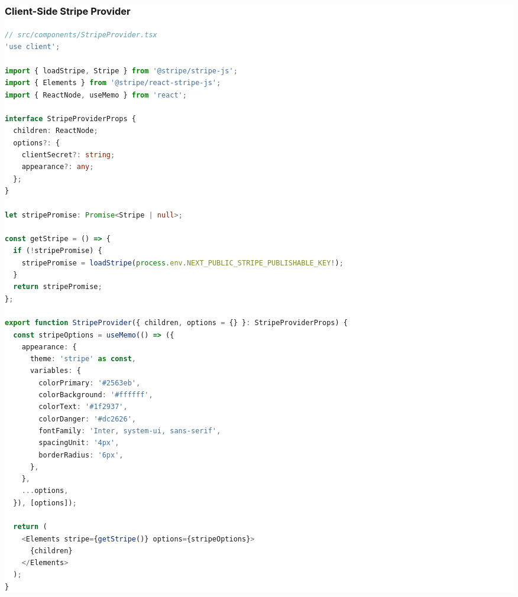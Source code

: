 ### Client-Side Stripe Provider
```typescript
// src/components/StripeProvider.tsx
'use client';

import { loadStripe, Stripe } from '@stripe/stripe-js';
import { Elements } from '@stripe/react-stripe-js';
import { ReactNode, useMemo } from 'react';

interface StripeProviderProps {
  children: ReactNode;
  options?: {
    clientSecret?: string;
    appearance?: any;
  };
}

let stripePromise: Promise<Stripe | null>;

const getStripe = () => {
  if (!stripePromise) {
    stripePromise = loadStripe(process.env.NEXT_PUBLIC_STRIPE_PUBLISHABLE_KEY!);
  }
  return stripePromise;
};

export function StripeProvider({ children, options = {} }: StripeProviderProps) {
  const stripeOptions = useMemo(() => ({
    appearance: {
      theme: 'stripe' as const,
      variables: {
        colorPrimary: '#2563eb',
        colorBackground: '#ffffff',
        colorText: '#1f2937',
        colorDanger: '#dc2626',
        fontFamily: 'Inter, system-ui, sans-serif',
        spacingUnit: '4px',
        borderRadius: '6px',
      },
    },
    ...options,
  }), [options]);

  return (
    <Elements stripe={getStripe()} options={stripeOptions}>
      {children}
    </Elements>
  );
}
```
